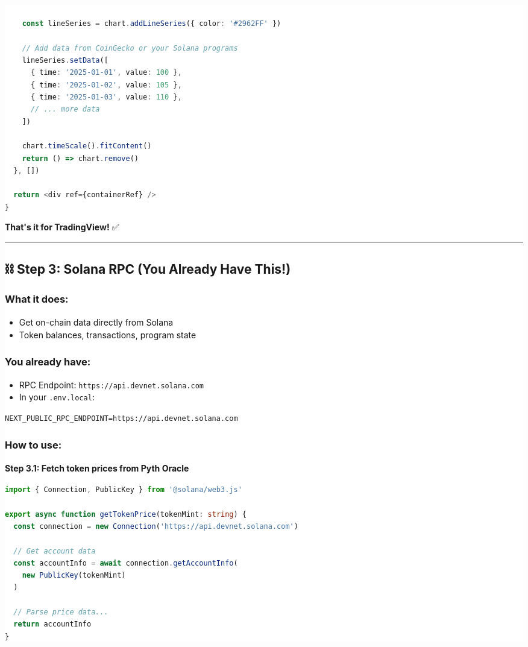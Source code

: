 ```typescript

    const lineSeries = chart.addLineSeries({ color: '#2962FF' })

    // Add data from CoinGecko or your Solana programs
    lineSeries.setData([
      { time: '2025-01-01', value: 100 },
      { time: '2025-01-02', value: 105 },
      { time: '2025-01-03', value: 110 },
      // ... more data
    ])

    chart.timeScale().fitContent()
    return () => chart.remove()
  }, [])

  return <div ref={containerRef} />
}
```

**That's it for TradingView!** ✅

---

## ⛓️ Step 3: Solana RPC (You Already Have This!)

### **What it does:**
- Get on-chain data directly from Solana
- Token balances, transactions, program state

### **You already have:**
- RPC Endpoint: `https://api.devnet.solana.com`
- In your `.env.local`:
```
NEXT_PUBLIC_RPC_ENDPOINT=https://api.devnet.solana.com
```

### **How to use:**

**Step 3.1: Fetch token prices from Pyth Oracle**

```typescript
import { Connection, PublicKey } from '@solana/web3.js'

export async function getTokenPrice(tokenMint: string) {
  const connection = new Connection('https://api.devnet.solana.com')
  
  // Get account data
  const accountInfo = await connection.getAccountInfo(
    new PublicKey(tokenMint)
  )
  
  // Parse price data...
  return accountInfo
}
```
